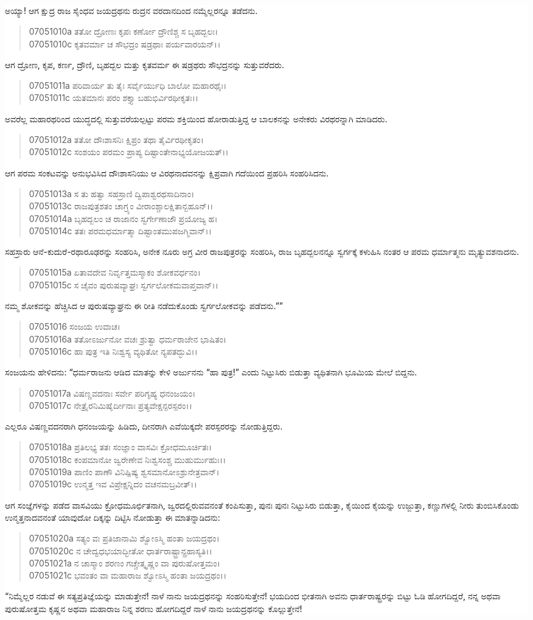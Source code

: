 ಅಯ್ಯಾ! ಆಗ ಕ್ಷುದ್ರ ರಾಜ ಸೈಂಧವ ಜಯದ್ರಥನು ರುದ್ರನ ವರದಾನದಿಂದ ನಮ್ಮೆಲ್ಲರನ್ನೂ ತಡೆದನು.

> 07051010a ತತೋ ದ್ರೋಣಃ ಕೃಪಃ ಕರ್ಣೋ ದ್ರೌಣಿಶ್ಚ ಸ ಬೃಹದ್ಬಲಃ।   
07051010c ಕೃತವರ್ಮಾ ಚ ಸೌಭದ್ರಂ ಷಡ್ರಥಾಃ ಪರ್ಯವಾರಯನ್।।

ಆಗ ದ್ರೋಣ, ಕೃಪ, ಕರ್ಣ, ದ್ರೌಣಿ, ಬೃಹದ್ಬಲ ಮತ್ತು ಕೃತವರ್ಮ ಈ ಷಡ್ರಥರು ಸೌಭದ್ರನನ್ನು ಸುತ್ತುವರೆದರು.

> 07051011a ಪರಿವಾರ್ಯ ತು ತೈಃ ಸರ್ವೈರ್ಯುಧಿ ಬಾಲೋ ಮಹಾರಥೈಃ।   
07051011c ಯತಮಾನಃ ಪರಂ ಶಕ್ತ್ಯಾ ಬಹುಭಿರ್ವಿರಥೀಕೃತಃ।।

ಅವರೆಲ್ಲ ಮಹಾರಥರಿಂದ ಯುದ್ಧದಲ್ಲಿ ಸುತ್ತುವರೆಯಲ್ಪಟ್ಟು ಪರಮ ಶಕ್ತಿಯಿಂದ ಹೋರಾಡುತ್ತಿದ್ದ ಆ ಬಾಲಕನನ್ನು ಅನೇಕರು ವಿರಥರನ್ನಾಗಿ ಮಾಡಿದರು.

> 07051012a ತತೋ ದೌಃಶಾಸನಿಃ ಕ್ಷಿಪ್ರಂ ತಥಾ ತೈರ್ವಿರಥೀಕೃತಂ।   
07051012c ಸಂಶಯಂ ಪರಮಂ ಪ್ರಾಪ್ಯ ದಿಷ್ಟಾಂತೇನಾಭ್ಯಯೋಜಯತ್।।

ಆಗ ಪರಮ ಸಂಕಟವನ್ನು ಅನುಭವಿಸಿದ ದೌಃಶಾಸನಿಯು ಆ ವಿರಥನಾದವನನ್ನು ಕ್ಷಿಪ್ರವಾಗಿ ಗದೆಯಿಂದ ಪ್ರಹರಿಸಿ ಸಂಹರಿಸಿದನು.

> 07051013a ಸ ತು ಹತ್ವಾ ಸಹಸ್ರಾಣಿ ದ್ವಿಪಾಶ್ವರಥಸಾದಿನಾಂ।   
07051013c ರಾಜಪುತ್ರಶತಂ ಚಾಗ್ರ್ಯಂ ವೀರಾಂಶ್ಚಾಲಕ್ಷಿತಾನ್ಬಹೂನ್।।   
07051014a ಬೃಹದ್ಬಲಂ ಚ ರಾಜಾನಂ ಸ್ವರ್ಗೇಣಾಜೌ ಪ್ರಯೋಜ್ಯ ಹ।   
07051014c ತತಃ ಪರಮಧರ್ಮಾತ್ಮಾ ದಿಷ್ಟಾಂತಮುಪಜಗ್ಮಿವಾನ್।।

ಸಹಸ್ರಾರು ಆನೆ-ಕುದುರೆ-ರಥಾರೂಢರನ್ನು ಸಂಹರಿಸಿ, ಅನೇಕ ನೂರು ಅಗ್ರ ವೀರ ರಾಜಪುತ್ರರನ್ನು ಸಂಹರಿಸಿ, ರಾಜ ಬೃಹದ್ಬಲನನ್ನೂ ಸ್ವರ್ಗಕ್ಕೆ ಕಳುಹಿಸಿ ನಂತರ ಆ ಪರಮ ಧರ್ಮಾತ್ಮನು ಮೃತ್ಯುವಶನಾದನು.

> 07051015a ಏತಾವದೇವ ನಿರ್ವೃತ್ತಮಸ್ಮಾಕಂ ಶೋಕವರ್ಧನಂ।   
07051015c ಸ ಚೈವಂ ಪುರುಷವ್ಯಾಘ್ರಃ ಸ್ವರ್ಗಲೋಕಮವಾಪ್ತವಾನ್।।

ನಮ್ಮ ಶೋಕವನ್ನು ಹೆಚ್ಚಿಸಿದ ಆ ಪುರುಷವ್ಯಾಘ್ರನು ಈ ರೀತಿ ನಡೆದುಕೊಂಡು ಸ್ವರ್ಗಲೋಕವನ್ನು ಪಡೆದನು.””

> 07051016 ಸಂಜಯ ಉವಾಚ।   
07051016a ತತೋಽರ್ಜುನೋ ವಚಃ ಶ್ರುತ್ವಾ ಧರ್ಮರಾಜೇನ ಭಾಷಿತಂ।   
07051016c ಹಾ ಪುತ್ರ ಇತಿ ನಿಃಶ್ವಸ್ಯ ವ್ಯಥಿತೋ ನ್ಯಪತದ್ಭುವಿ।।

ಸಂಜಯನು ಹೇಳಿದನು: “ಧರ್ಮರಾಜನು ಆಡಿದ ಮಾತನ್ನು ಕೇಳಿ ಅರ್ಜುನನು “ಹಾ ಪುತ್ರ!” ಎಂದು ನಿಟ್ಟುಸಿರು ಬಿಡುತ್ತಾ ವ್ಯಥಿತನಾಗಿ ಭೂಮಿಯ ಮೇಲೆ ಬಿದ್ದನು.

> 07051017a ವಿಷಣ್ಣವದನಾಃ ಸರ್ವೇ ಪರಿಗೃಹ್ಯ ಧನಂಜಯಂ।   
07051017c ನೇತ್ರೈರನಿಮಿಷೈರ್ದೀನಾಃ ಪ್ರತ್ಯವೇಕ್ಷನ್ಪರಸ್ಪರಂ।।

ಎಲ್ಲರೂ ವಿಷಣ್ಣವದನರಾಗಿ ಧನಂಜಯನ್ನು ಹಿಡಿದು, ದೀನರಾಗಿ ಎವೆಯಿಕ್ಕದೇ ಪರಸ್ಪರರನ್ನು ನೋಡುತ್ತಿದ್ದರು.

> 07051018a ಪ್ರತಿಲಭ್ಯ ತತಃ ಸಂಜ್ಞಾಂ ವಾಸವಿಃ ಕ್ರೋಧಮೂರ್ಚಿತಃ।   
07051018c ಕಂಪಮಾನೋ ಜ್ವರೇಣೇವ ನಿಃಶ್ವಸಂಶ್ಚ ಮುಹುರ್ಮುಹುಃ।।   
07051019a ಪಾಣಿಂ ಪಾಣೌ ವಿನಿಷ್ಪಿಷ್ಯ ಶ್ವಸಮಾನೋಽಶ್ರುನೇತ್ರವಾನ್।   
07051019c ಉನ್ಮತ್ತ ಇವ ವಿಪ್ರೇಕ್ಷನ್ನಿದಂ ವಚನಮಬ್ರವೀತ್।।

ಆಗ ಸಂಜ್ಞೆಗಳನ್ನು ಪಡೆದ ವಾಸವಿಯು ಕ್ರೋಧಮೂರ್ಛಿತನಾಗಿ, ಜ್ವರದಲ್ಲಿರುವವನಂತೆ ಕಂಪಿಸುತ್ತಾ, ಪುನಃ ಪುನಃ ನಿಟ್ಟುಸಿರು ಬಿಡುತ್ತಾ, ಕೈಯಿಂದ ಕೈಯನ್ನು ಉಜ್ಜುತ್ತಾ, ಕಣ್ಣುಗಳಲ್ಲಿ ನೀರು ತುಂಬಿಸಿಕೊಂಡು ಉನ್ಮತ್ತನಾದವನಂತೆ ಯಾವುದೋ ದಿಕ್ಕನ್ನು ದಿಟ್ಟಿಸಿ ನೋಡುತ್ತಾ ಈ ಮಾತನ್ನಾಡಿದನು:

> 07051020a ಸತ್ಯಂ ವಃ ಪ್ರತಿಜಾನಾಮಿ ಶ್ವೋಽಸ್ಮಿ ಹಂತಾ ಜಯದ್ರಥಂ।   
07051020c ನ ಚೇದ್ವಧಭಯಾದ್ಭೀತೋ ಧಾರ್ತರಾಷ್ಟ್ರಾನ್ಪ್ರಹಾಸ್ಯತಿ।।   
07051021a ನ ಚಾಸ್ಮಾಂ ಶರಣಂ ಗಚ್ಚೇತ್ಕೃಷ್ಣಂ ವಾ ಪುರುಷೋತ್ತಮಂ।   
07051021c ಭವಂತಂ ವಾ ಮಹಾರಾಜ ಶ್ವೋಽಸ್ಮಿ ಹಂತಾ ಜಯದ್ರಥಂ।।

“ನಿಮ್ಮೆಲ್ಲರ ನಡುವೆ ಈ ಸತ್ಯಪ್ರತಿಜ್ಞೆಯನ್ನು ಮಾಡುತ್ತೇನೆ! ನಾಳೆ ನಾನು ಜಯದ್ರಥನನ್ನು ಸಂಹರಿಸುತ್ತೇನೆ! ಭಯದಿಂದ ಭೀತನಾಗಿ ಅವನು ಧಾರ್ತರಾಷ್ಟ್ರರನ್ನು ಬಿಟ್ಟು ಓಡಿ ಹೋಗದಿದ್ದರೆ, ನನ್ನ ಅಥವಾ ಪುರುಷೋತ್ತಮ ಕೃಷ್ಣನ ಅಥವಾ ಮಹಾರಾಜ ನಿನ್ನ ಶರಣು ಹೋಗದಿದ್ದರೆ ನಾಳೆ ನಾನು ಜಯದ್ರಥನನ್ನು ಕೊಲ್ಲುತ್ತೇನೆ!
